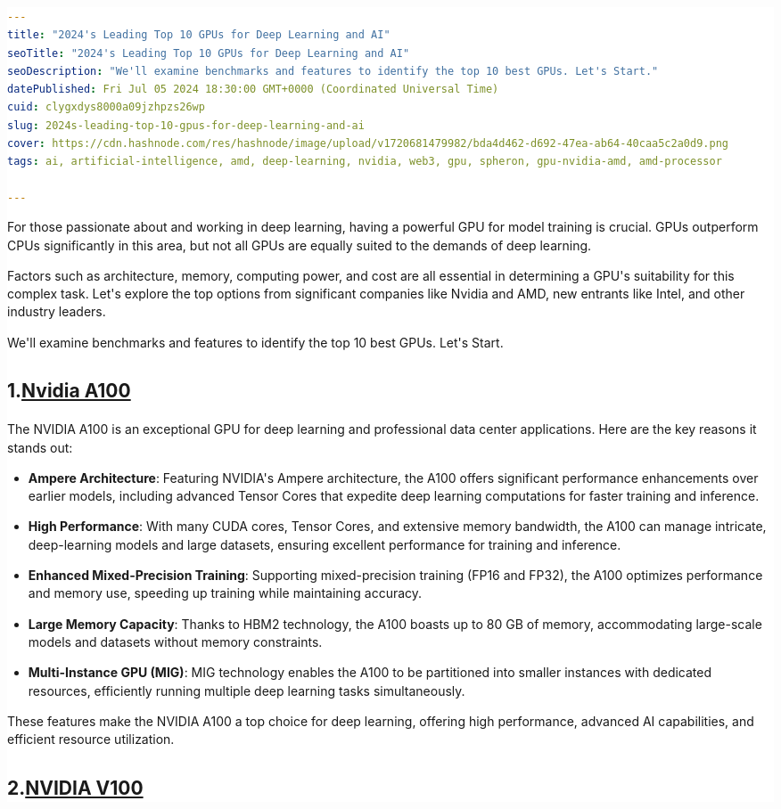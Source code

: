 ```yaml
---
title: "2024's Leading Top 10 GPUs for Deep Learning and AI"
seoTitle: "2024's Leading Top 10 GPUs for Deep Learning and AI"
seoDescription: "We'll examine benchmarks and features to identify the top 10 best GPUs. Let's Start."
datePublished: Fri Jul 05 2024 18:30:00 GMT+0000 (Coordinated Universal Time)
cuid: clygxdys8000a09jzhpzs26wp
slug: 2024s-leading-top-10-gpus-for-deep-learning-and-ai
cover: https://cdn.hashnode.com/res/hashnode/image/upload/v1720681479982/bda4d462-d692-47ea-ab64-40caa5c2a0d9.png
tags: ai, artificial-intelligence, amd, deep-learning, nvidia, web3, gpu, spheron, gpu-nvidia-amd, amd-processor

---
```


For those passionate about and working in deep learning, having a powerful GPU for model training is crucial. GPUs outperform CPUs significantly in this area, but not all GPUs are equally suited to the demands of deep learning.

Factors such as architecture, memory, computing power, and cost are all essential in determining a GPU's suitability for this complex task. Let's explore the top options from significant companies like Nvidia and AMD, new entrants like Intel, and other industry leaders.

We'll examine benchmarks and features to identify the top 10 best GPUs. Let's Start.

## **1.**[**Nvidia A100**](https://www.nvidia.com/en-in/data-center/a100/)

The NVIDIA A100 is an exceptional GPU for deep learning and professional data center applications. Here are the key reasons it stands out:

* **Ampere Architecture**: Featuring NVIDIA's Ampere architecture, the A100 offers significant performance enhancements over earlier models, including advanced Tensor Cores that expedite deep learning computations for faster training and inference.
    
* **High Performance**: With many CUDA cores, Tensor Cores, and extensive memory bandwidth, the A100 can manage intricate, deep-learning models and large datasets, ensuring excellent performance for training and inference.
    
* **Enhanced Mixed-Precision Training**: Supporting mixed-precision training (FP16 and FP32), the A100 optimizes performance and memory use, speeding up training while maintaining accuracy.
    
* **Large Memory Capacity**: Thanks to HBM2 technology, the A100 boasts up to 80 GB of memory, accommodating large-scale models and datasets without memory constraints.
    
* **Multi-Instance GPU (MIG)**: MIG technology enables the A100 to be partitioned into smaller instances with dedicated resources, efficiently running multiple deep learning tasks simultaneously.
    

These features make the NVIDIA A100 a top choice for deep learning, offering high performance, advanced AI capabilities, and efficient resource utilization.

## **2.**[**NVIDIA V100**](https://www.nvidia.com/en-in/data-center/v100/)
